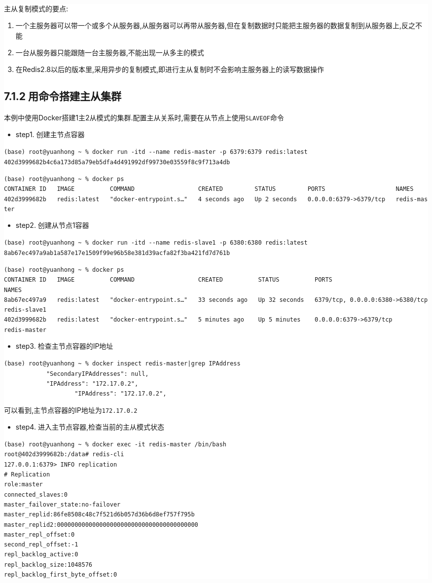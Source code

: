 主从复制模式的要点:

1. 一个主服务器可以带一个或多个从服务器,从服务器可以再带从服务器,但在复制数据时只能把主服务器的数据复制到从服务器上,反之不能

2. 一台从服务器只能跟随一台主服务器,不能出现一从多主的模式

3. 在Redis2.8以后的版本里,采用异步的复制模式,即进行主从复制时不会影响主服务器上的读写数据操作

## 7.1.2 用命令搭建主从集群

本例中使用Docker搭建1主2从模式的集群.配置主从关系时,需要在从节点上使用`SLAVEOF`命令

- step1. 创建主节点容器

```
(base) root@yuanhong ~ % docker run -itd --name redis-master -p 6379:6379 redis:latest
402d3999682b4c6a173d85a79eb5dfa4d491992df99730e03559f8c9f713a4db
```

```
(base) root@yuanhong ~ % docker ps
CONTAINER ID   IMAGE          COMMAND                  CREATED         STATUS         PORTS                    NAMES
402d3999682b   redis:latest   "docker-entrypoint.s…"   4 seconds ago   Up 2 seconds   0.0.0.0:6379->6379/tcp   redis-master
```

- step2. 创建从节点1容器

```
(base) root@yuanhong ~ % docker run -itd --name redis-slave1 -p 6380:6380 redis:latest
8ab67ec497a9ab1a587e17e1509f99e96b58e381d39acfa82f3ba421fd7d761b
```

```
(base) root@yuanhong ~ % docker ps
CONTAINER ID   IMAGE          COMMAND                  CREATED          STATUS          PORTS                              NAMES
8ab67ec497a9   redis:latest   "docker-entrypoint.s…"   33 seconds ago   Up 32 seconds   6379/tcp, 0.0.0.0:6380->6380/tcp   redis-slave1
402d3999682b   redis:latest   "docker-entrypoint.s…"   5 minutes ago    Up 5 minutes    0.0.0.0:6379->6379/tcp             redis-master
```

- step3. 检查主节点容器的IP地址

```
(base) root@yuanhong ~ % docker inspect redis-master|grep IPAddress
            "SecondaryIPAddresses": null,
            "IPAddress": "172.17.0.2",
                    "IPAddress": "172.17.0.2",
```

可以看到,主节点容器的IP地址为`172.17.0.2`

- step4. 进入主节点容器,检查当前的主从模式状态

```
(base) root@yuanhong ~ % docker exec -it redis-master /bin/bash
root@402d3999682b:/data# redis-cli
127.0.0.1:6379> INFO replication
# Replication
role:master
connected_slaves:0
master_failover_state:no-failover
master_replid:86fe8508c48c7f521d6b057d36b6d8ef757f795b
master_replid2:0000000000000000000000000000000000000000
master_repl_offset:0
second_repl_offset:-1
repl_backlog_active:0
repl_backlog_size:1048576
repl_backlog_first_byte_offset:0
```